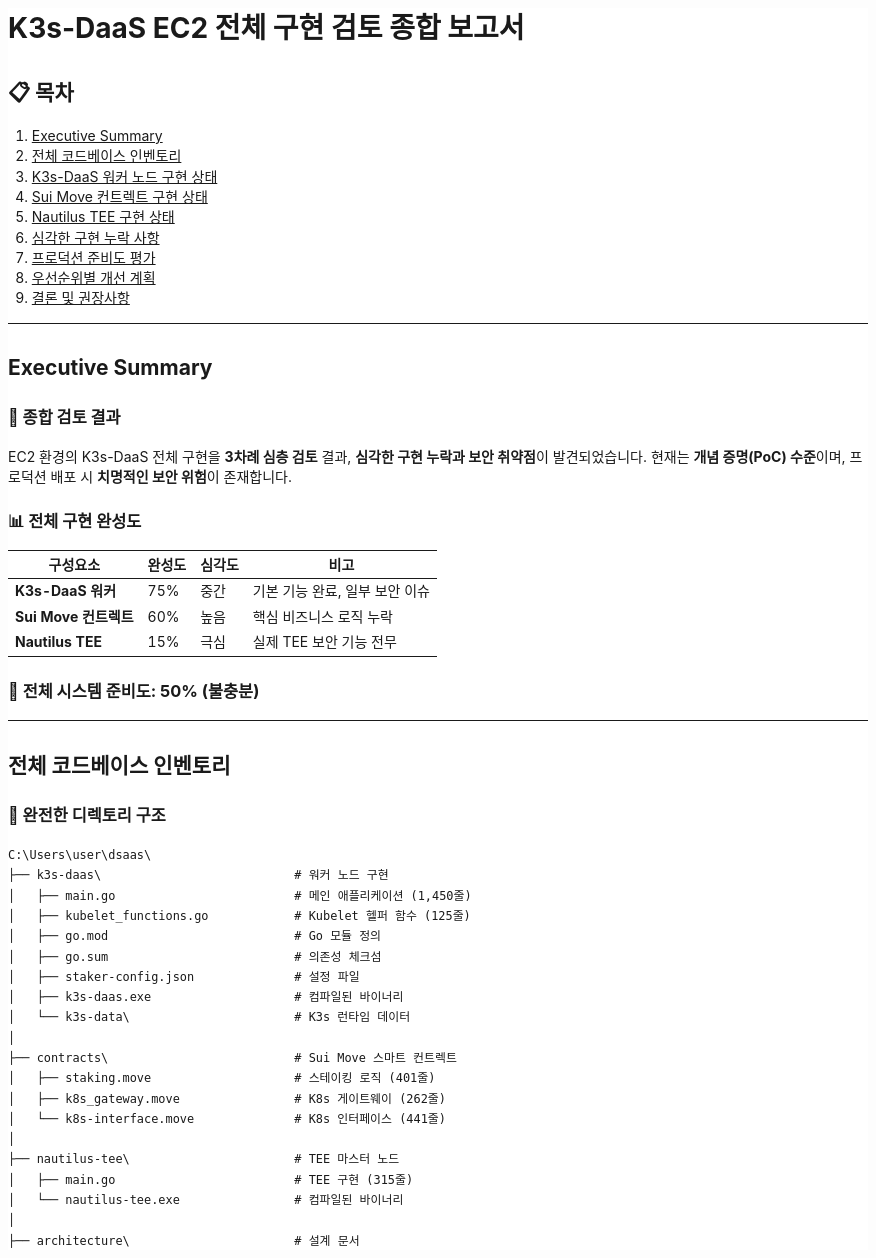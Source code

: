 # K3s-DaaS EC2 전체 구현 검토 종합 보고서

## 📋 목차
1. [Executive Summary](#executive-summary)
2. [전체 코드베이스 인벤토리](#전체-코드베이스-인벤토리)
3. [K3s-DaaS 워커 노드 구현 상태](#k3s-daas-워커-노드-구현-상태)
4. [Sui Move 컨트렉트 구현 상태](#sui-move-컨트렉트-구현-상태)
5. [Nautilus TEE 구현 상태](#nautilus-tee-구현-상태)
6. [심각한 구현 누락 사항](#심각한-구현-누락-사항)
7. [프로덕션 준비도 평가](#프로덕션-준비도-평가)
8. [우선순위별 개선 계획](#우선순위별-개선-계획)
9. [결론 및 권장사항](#결론-및-권장사항)

---

## Executive Summary

### 🎯 종합 검토 결과

EC2 환경의 K3s-DaaS 전체 구현을 **3차례 심층 검토** 결과, **심각한 구현 누락과 보안 취약점**이 발견되었습니다. 현재는 **개념 증명(PoC) 수준**이며, 프로덕션 배포 시 **치명적인 보안 위험**이 존재합니다.

### 📊 전체 구현 완성도

| 구성요소 | 완성도 | 심각도 | 비고 |
|----------|--------|--------|------|
| **K3s-DaaS 워커** | 75% | 중간 | 기본 기능 완료, 일부 보안 이슈 |
| **Sui Move 컨트렉트** | 60% | 높음 | 핵심 비즈니스 로직 누락 |
| **Nautilus TEE** | 15% | 극심 | 실제 TEE 보안 기능 전무 |

### 🚨 **전체 시스템 준비도: 50% (불충분)**

---

## 전체 코드베이스 인벤토리

### 📁 완전한 디렉토리 구조

```
C:\Users\user\dsaas\
├── k3s-daas\                           # 워커 노드 구현
│   ├── main.go                         # 메인 애플리케이션 (1,450줄)
│   ├── kubelet_functions.go            # Kubelet 헬퍼 함수 (125줄)
│   ├── go.mod                          # Go 모듈 정의
│   ├── go.sum                          # 의존성 체크섬
│   ├── staker-config.json              # 설정 파일
│   ├── k3s-daas.exe                    # 컴파일된 바이너리
│   └── k3s-data\                       # K3s 런타임 데이터
│
├── contracts\                          # Sui Move 스마트 컨트렉트
│   ├── staking.move                    # 스테이킹 로직 (401줄)
│   ├── k8s_gateway.move                # K8s 게이트웨이 (262줄)
│   └── k8s-interface.move              # K8s 인터페이스 (441줄)
│
├── nautilus-tee\                       # TEE 마스터 노드
│   ├── main.go                         # TEE 구현 (315줄)
│   └── nautilus-tee.exe                # 컴파일된 바이너리
│
├── architecture\                       # 설계 문서
```